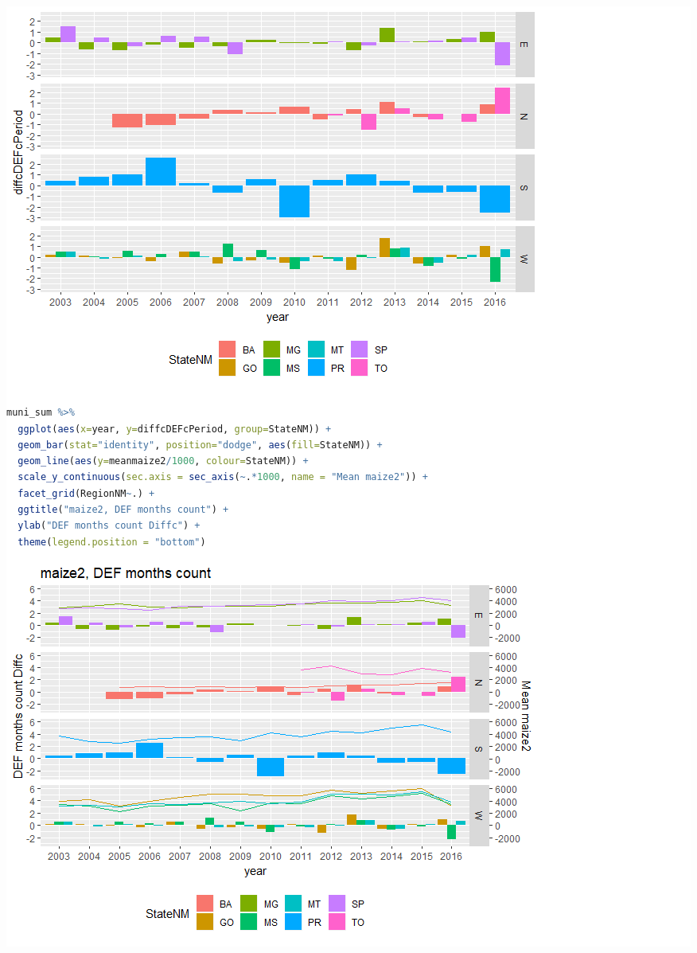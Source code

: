 ![](ClimateProductivityAnalysis_files/figure-html/unnamed-chunk-53-1.png)

```r
muni_sum %>%
  ggplot(aes(x=year, y=diffcDEFcPeriod, group=StateNM)) +
  geom_bar(stat="identity", position="dodge", aes(fill=StateNM)) +
  geom_line(aes(y=meanmaize2/1000, colour=StateNM)) +
  scale_y_continuous(sec.axis = sec_axis(~.*1000, name = "Mean maize2")) +
  facet_grid(RegionNM~.) + 
  ggtitle("maize2, DEF months count") +
  ylab("DEF months count Diffc") + 
  theme(legend.position = "bottom")
```

![](ClimateProductivityAnalysis_files/figure-html/unnamed-chunk-53-2.png)
